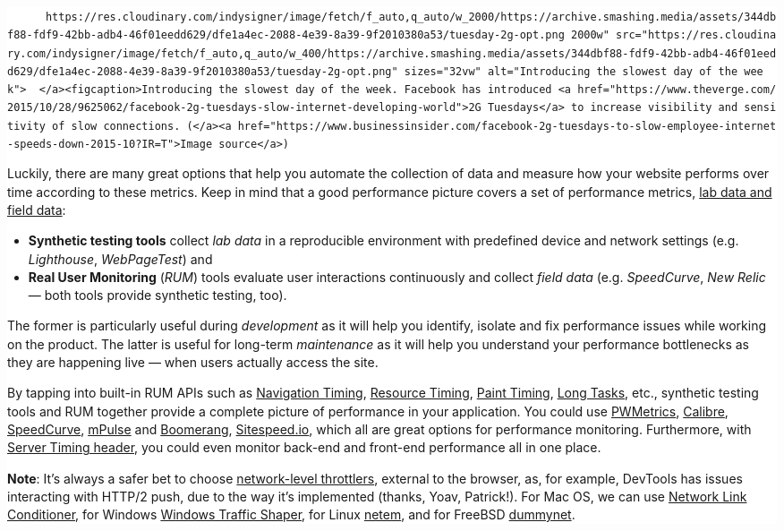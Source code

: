           https://res.cloudinary.com/indysigner/image/fetch/f_auto,q_auto/w_2000/https://archive.smashing.media/assets/344dbf88-fdf9-42bb-adb4-46f01eedd629/dfe1a4ec-2088-4e39-8a39-9f2010380a53/tuesday-2g-opt.png 2000w" src="https://res.cloudinary.com/indysigner/image/fetch/f_auto,q_auto/w_400/https://archive.smashing.media/assets/344dbf88-fdf9-42bb-adb4-46f01eedd629/dfe1a4ec-2088-4e39-8a39-9f2010380a53/tuesday-2g-opt.png" sizes="32vw" alt="Introducing the slowest day of the week">  </a><figcaption>Introducing the slowest day of the week. Facebook has introduced <a href="https://www.theverge.com/2015/10/28/9625062/facebook-2g-tuesdays-slow-internet-developing-world">2G Tuesdays</a> to increase visibility and sensitivity of slow connections. (</a><a href="https://www.businessinsider.com/facebook-2g-tuesdays-to-slow-employee-internet-speeds-down-2015-10?IR=T">Image source</a>)
  </figcaption>
</figure>

<p>Luckily, there are many great options that help you automate the collection of data and measure how your website performs over time according to these metrics. Keep in mind that a good performance picture covers a set of performance metrics, <a href="https://developers.google.com/web/fundamentals/performance/speed-tools/">lab data and field data</a>:</p>

<ul>
  <li><strong>Synthetic testing tools</strong> collect <em>lab data</em> in a reproducible environment with predefined device and network settings (e.g. <em>Lighthouse</em>, <em>WebPageTest</em>) and</li>
  <li><strong>Real User Monitoring</strong> (<em>RUM</em>) tools evaluate user interactions continuously and collect <em>field data</em> (e.g. <em>SpeedCurve</em>, <em>New Relic</em> &mdash; both tools provide synthetic testing, too).</li>
</ul>

<p>The former is particularly useful during <em>development</em> as it will help you identify, isolate and fix performance issues while working on the product. The latter is useful for long-term <em>maintenance</em> as it will help you understand your performance bottlenecks as they are happening live &mdash; when users actually access the site.</p>

<p>By tapping into built-in RUM APIs such as <a href="https://developer.mozilla.org/en-US/docs/Web/API/Navigation_timing_API">Navigation Timing</a>, <a href="https://developer.mozilla.org/en-US/docs/Web/API/Resource_Timing_API">Resource Timing</a>, <a href="https://css-tricks.com/paint-timing-api/">Paint Timing</a>, <a href="https://w3c.github.io/longtasks/">Long Tasks</a>, etc., synthetic testing tools and RUM together provide a complete picture of performance in your application. You could use <a href="https://github.com/paulirish/pwmetrics">PWMetrics</a>, <a href="https://calibreapp.com">Calibre</a>, <a href="https://speedcurve.com/">SpeedCurve</a>, <a href="https://www.soasta.com/performance-monitoring/">mPulse</a> and <a href="https://github.com/yahoo/boomerang">Boomerang</a>, <a href="https://www.sitespeed.io/">Sitespeed.io</a>, which all are great options for performance monitoring. Furthermore, with <a href="https://www.smashingmagazine.com/2018/10/performance-server-timing/">Server Timing header</a>, you could even
monitor back-end and front-end performance all in one place.</p>

<p><strong>Note</strong>: It’s always a safer bet to choose <a href="https://calendar.perfplanet.com/2016/testing-with-realistic-networking-conditions/">network-level throttlers</a>, external to the browser, as, for example, DevTools has issues interacting with HTTP/2 push, due to the way it’s implemented (thanks, Yoav, Patrick!). For Mac OS, we can use <a href="https://nshipster.com/network-link-conditioner/">Network Link Conditioner</a>, for Windows <a href="https://github.com/WPO-Foundation/win-shaper/releases">Windows Traffic Shaper</a>, for Linux <a href="https://wiki.linuxfoundation.org/networking/netem">netem</a>, and for FreeBSD <a href="https://info.iet.unipi.it/~luigi/dummynet/">dummynet</a>.</p>
</li>
</ol>

